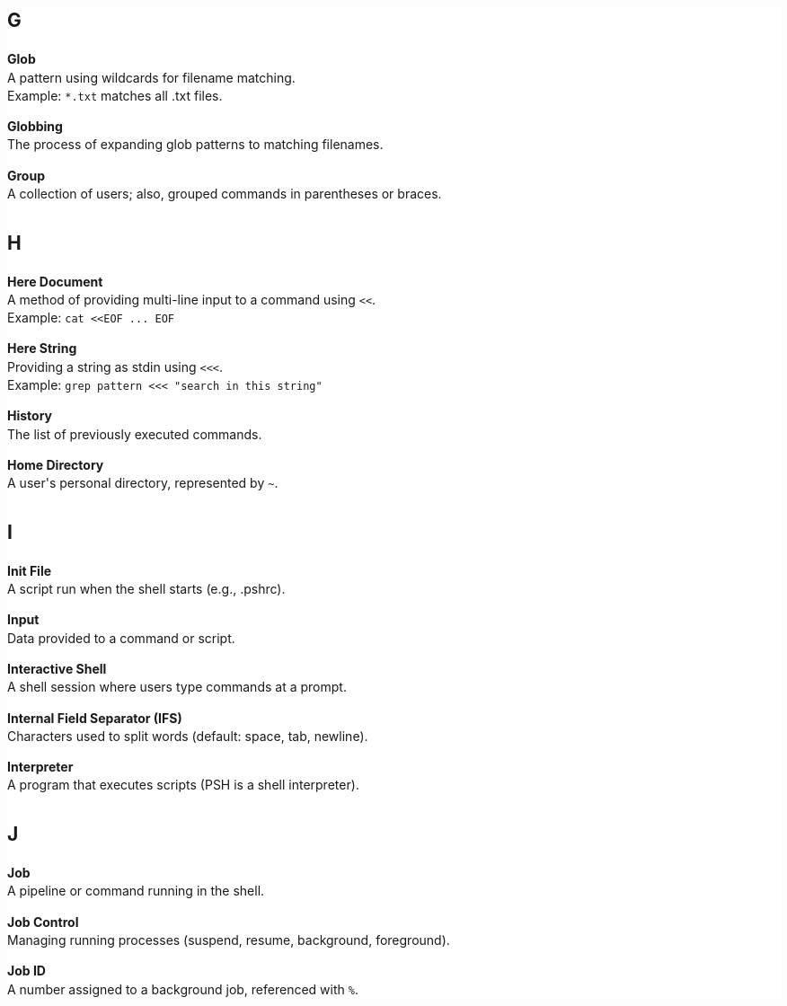 ## G

**Glob**  
A pattern using wildcards for filename matching.  
Example: `*.txt` matches all .txt files.

**Globbing**  
The process of expanding glob patterns to matching filenames.

**Group**  
A collection of users; also, grouped commands in parentheses or braces.

## H

**Here Document**  
A method of providing multi-line input to a command using `<<`.  
Example: `cat <<EOF ... EOF`

**Here String**  
Providing a string as stdin using `<<<`.  
Example: `grep pattern <<< "search in this string"`

**History**  
The list of previously executed commands.

**Home Directory**  
A user's personal directory, represented by `~`.

## I

**Init File**  
A script run when the shell starts (e.g., .pshrc).

**Input**  
Data provided to a command or script.

**Interactive Shell**  
A shell session where users type commands at a prompt.

**Internal Field Separator (IFS)**  
Characters used to split words (default: space, tab, newline).

**Interpreter**  
A program that executes scripts (PSH is a shell interpreter).

## J

**Job**  
A pipeline or command running in the shell.

**Job Control**  
Managing running processes (suspend, resume, background, foreground).

**Job ID**  
A number assigned to a background job, referenced with `%`.

